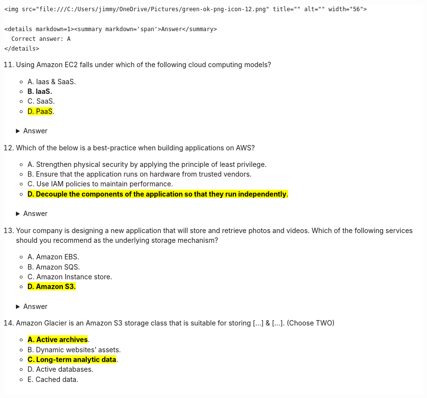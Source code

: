    <img src="file:///C:/Users/jimmy/OneDrive/Pictures/green-ok-png-icon-12.png" title="" alt="" width="56">
    
    <details markdown=1><summary markdown='span'>Answer</summary>
      Correct answer: A
    </details>

11. Using Amazon EC2 falls under which of the following cloud computing models?
    
    - A. Iaas & SaaS.
    - **B. IaaS.**
    - C. SaaS.
    - <mark>D. PaaS</mark>.
    
    <img src="file:///C:/Users/jimmy/OneDrive/Pictures/wrong.png" title="" alt="" width="50">
    
    <details markdown=1><summary markdown='span'>Answer</summary>
      Correct answer: B
    </details>

12. Which of the below is a best-practice when building applications on AWS?
    
    - A. Strengthen physical security by applying the principle of least privilege.
    - B. Ensure that the application runs on hardware from trusted vendors.
    - C. Use IAM policies to maintain performance.
    - <mark>**D. Decouple the components of the application so that they run independently**.</mark>
    
    <img src="file:///C:/Users/jimmy/OneDrive/Pictures/green-ok-png-icon-12.png" title="" alt="" width="50">
    
    <details markdown=1><summary markdown='span'>Answer</summary>
      Correct answer: D
    </details>

13. Your company is designing a new application that will store and retrieve photos and videos. Which of the following services should you recommend as the underlying storage mechanism?
    
    - A. Amazon EBS.
    - B. Amazon SQS.
    - C. Amazon Instance store.
    - <mark>**D. Amazon S3.**</mark>
    
    <img src="file:///C:/Users/jimmy/OneDrive/Pictures/green-ok-png-icon-12.png" title="" alt="" width="50">
    
    <details markdown=1><summary markdown='span'>Answer</summary>
      Correct answer: D
    </details>

14. Amazon Glacier is an Amazon S3 storage class that is suitable for storing [...] & [...]. (Choose TWO)
    
    - <mark>**A. Active archives**</mark>.
    - B. Dynamic websites’ assets.
    - <mark>**C. Long-term analytic data**</mark>.
    - D. Active databases.
    - E. Cached data.
    
    <img src="file:///C:/Users/jimmy/OneDrive/Pictures/green-ok-png-icon-12.png" title="" alt="" width="50">
    